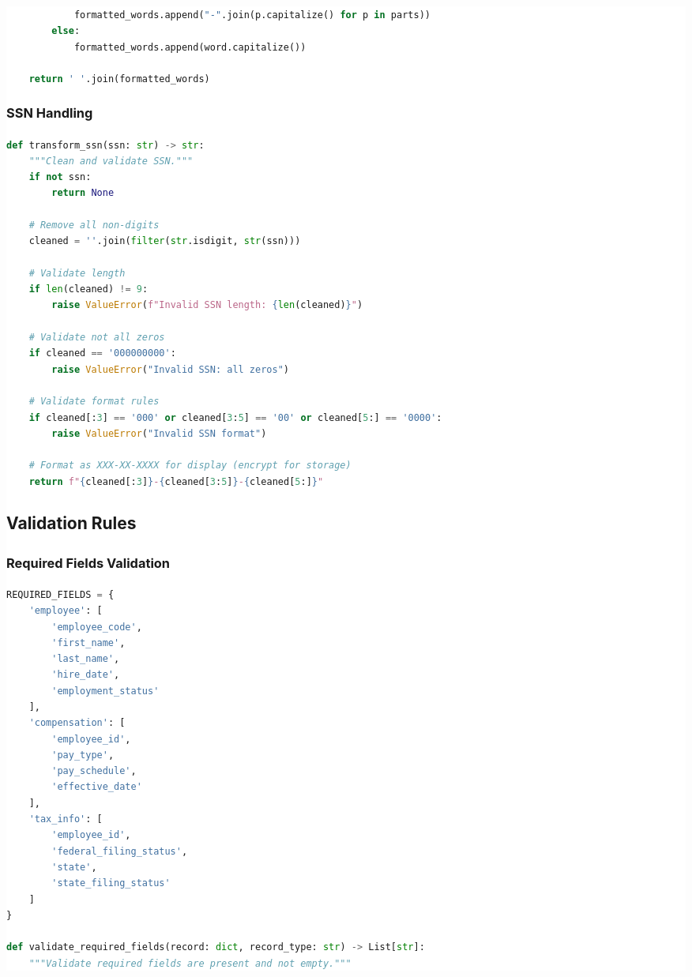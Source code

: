 ```python
            formatted_words.append("-".join(p.capitalize() for p in parts))
        else:
            formatted_words.append(word.capitalize())
    
    return ' '.join(formatted_words)
```

### SSN Handling

```python
def transform_ssn(ssn: str) -> str:
    """Clean and validate SSN."""
    if not ssn:
        return None
    
    # Remove all non-digits
    cleaned = ''.join(filter(str.isdigit, str(ssn)))
    
    # Validate length
    if len(cleaned) != 9:
        raise ValueError(f"Invalid SSN length: {len(cleaned)}")
    
    # Validate not all zeros
    if cleaned == '000000000':
        raise ValueError("Invalid SSN: all zeros")
    
    # Validate format rules
    if cleaned[:3] == '000' or cleaned[3:5] == '00' or cleaned[5:] == '0000':
        raise ValueError("Invalid SSN format")
    
    # Format as XXX-XX-XXXX for display (encrypt for storage)
    return f"{cleaned[:3]}-{cleaned[3:5]}-{cleaned[5:]}"
```

## Validation Rules

### Required Fields Validation

```python
REQUIRED_FIELDS = {
    'employee': [
        'employee_code',
        'first_name',
        'last_name',
        'hire_date',
        'employment_status'
    ],
    'compensation': [
        'employee_id',
        'pay_type',
        'pay_schedule',
        'effective_date'
    ],
    'tax_info': [
        'employee_id',
        'federal_filing_status',
        'state',
        'state_filing_status'
    ]
}

def validate_required_fields(record: dict, record_type: str) -> List[str]:
    """Validate required fields are present and not empty."""
```